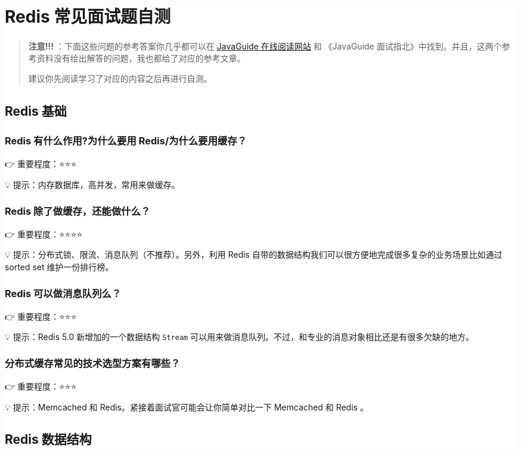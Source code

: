 # Redis 常见面试题自测

> **注意!!!** ：下面这些问题的参考答案你几乎都可以在 [JavaGuide 在线阅读网站](https://javaguide.cn/database/mysql/mysql-questions-01.html) 和 《JavaGuide 面试指北》中找到。并且，这两个参考资料没有给出解答的问题，我也都给了对应的参考文章。
>
>  
>
> 建议你先阅读学习了对应的内容之后再进行自测。
>



## Redis 基础


### Redis 有什么作用?为什么要用 Redis/为什么要用缓存？


👉 重要程度：⭐⭐⭐



💡 提示：内存数据库，高并发，常用来做缓存。



### Redis 除了做缓存，还能做什么？


👉 重要程度：⭐⭐⭐⭐



💡 提示：分布式锁、限流、消息队列（不推荐）。另外，利用 Redis 自带的数据结构我们可以很方便地完成很多复杂的业务场景比如通过 sorted set 维护一份排行榜。



### Redis 可以做消息队列么？


👉 重要程度：⭐⭐⭐



💡 提示：Redis 5.0 新增加的一个数据结构 `Stream` 可以用来做消息队列。不过，和专业的消息对象相比还是有很多欠缺的地方。



### 分布式缓存常见的技术选型方案有哪些？


👉 重要程度：⭐⭐⭐



💡 提示：Memcached 和 Redis。紧接着面试官可能会让你简单对比一下 Memcached 和 Redis 。



## Redis 数据结构

